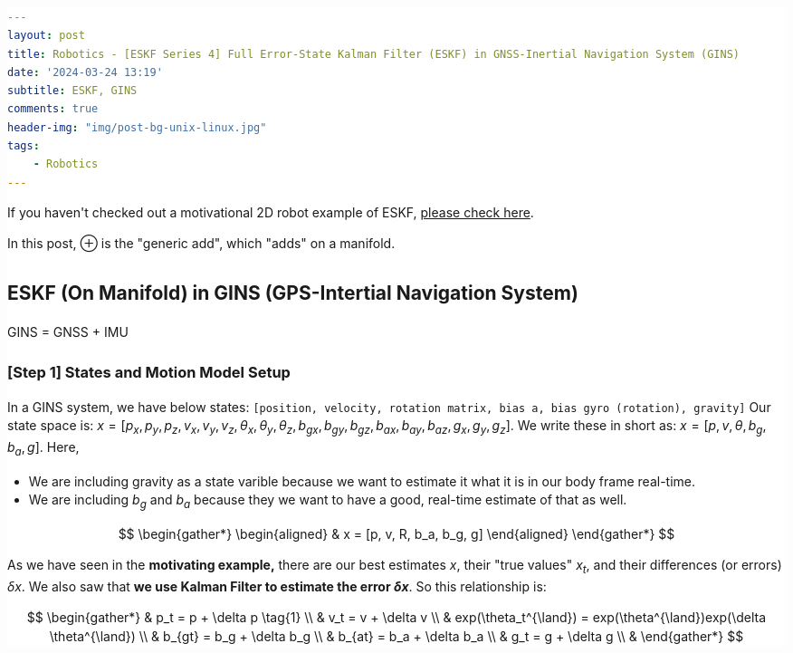 ```yaml
---
layout: post
title: Robotics - [ESKF Series 4] Full Error-State Kalman Filter (ESKF) in GNSS-Inertial Navigation System (GINS)
date: '2024-03-24 13:19'
subtitle: ESKF, GINS
comments: true
header-img: "img/post-bg-unix-linux.jpg"
tags:
    - Robotics
---
```


If you haven't checked out a motivational 2D robot example of ESKF, [please check here](./2024-03-25-robotics-full-eskf.markdown).

In this post, $\oplus$ is the "generic add", which "adds" on a manifold.

## ESKF (On Manifold) in GINS (GPS-Intertial Navigation System)

GINS = GNSS + IMU

### [Step 1] States and Motion Model Setup

In a GINS system, we have below states: `[position, velocity, rotation matrix, bias a, bias gyro (rotation), gravity]`
Our state space is: $x = [p_x, p_y, p_z, v_x, v_y, v_z, \theta_x, \theta_y, \theta_z, b_{gx}, b_{gy}, b_{gz}, b_{ax}, b_{ay}, b_{az}, g_{x}, g_{y}, g_{z}]$. We write these in short as:  $x = [p, v, \theta, b_{g}, b_{a}, g]$. Here,

- We are including gravity as a state varible because we want to estimate it what it is in our body frame real-time.
- We are including $b_g$ and $b_a$ because they we want to have a good, real-time estimate of that as well.

$$
\begin{gather*}
\begin{aligned}
& x = [p, v, R, b_a, b_g, g]
\end{aligned}
\end{gather*}
$$

As we have seen in the **motivating example,** there are our best estimates $x$, their "true values" $x_t$, and their differences (or errors) $\delta x$.  We also saw that **we use Kalman Filter to estimate the error $\delta x$**. So this relationship is:

$$
\begin{gather*}
&
p_t = p + \delta p  \tag{1}
\\ &
v_t = v + \delta v
\\ &
exp(\theta_t^{\land}) = exp(\theta^{\land})exp(\delta \theta^{\land})
\\ &
b_{gt} = b_g + \delta b_g
\\ &
b_{at} = b_a + \delta b_a
\\ &
g_t = g + \delta g
\\ &
\end{gather*}
$$
